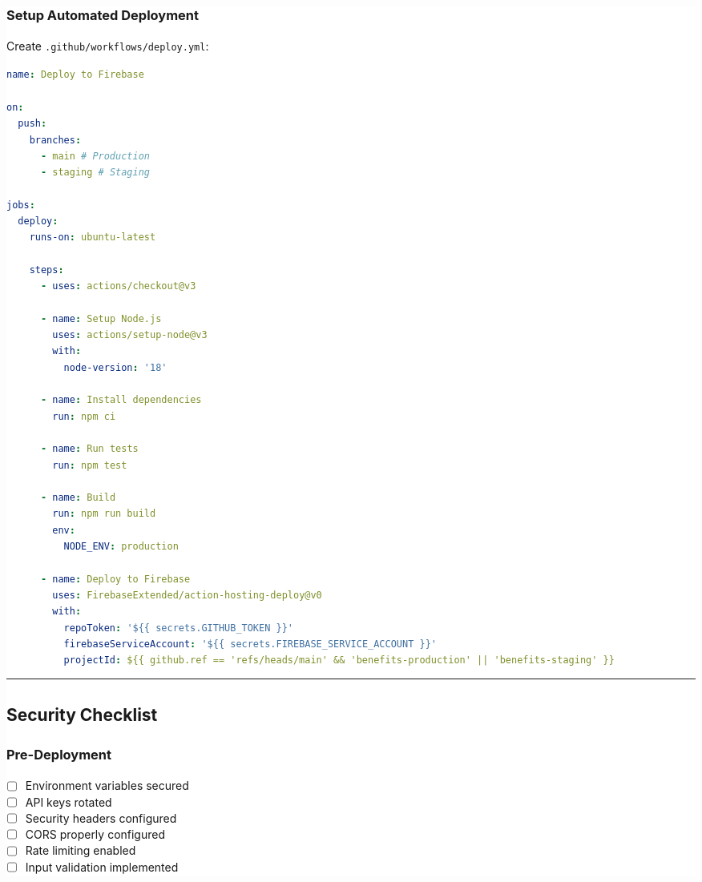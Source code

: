 ### Setup Automated Deployment
Create `.github/workflows/deploy.yml`:

```yaml
name: Deploy to Firebase

on:
  push:
    branches:
      - main # Production
      - staging # Staging

jobs:
  deploy:
    runs-on: ubuntu-latest
    
    steps:
      - uses: actions/checkout@v3
      
      - name: Setup Node.js
        uses: actions/setup-node@v3
        with:
          node-version: '18'
          
      - name: Install dependencies
        run: npm ci
        
      - name: Run tests
        run: npm test
        
      - name: Build
        run: npm run build
        env:
          NODE_ENV: production
          
      - name: Deploy to Firebase
        uses: FirebaseExtended/action-hosting-deploy@v0
        with:
          repoToken: '${{ secrets.GITHUB_TOKEN }}'
          firebaseServiceAccount: '${{ secrets.FIREBASE_SERVICE_ACCOUNT }}'
          projectId: ${{ github.ref == 'refs/heads/main' && 'benefits-production' || 'benefits-staging' }}
```

---

## Security Checklist

### Pre-Deployment
- [ ] Environment variables secured
- [ ] API keys rotated
- [ ] Security headers configured
- [ ] CORS properly configured
- [ ] Rate limiting enabled
- [ ] Input validation implemented
